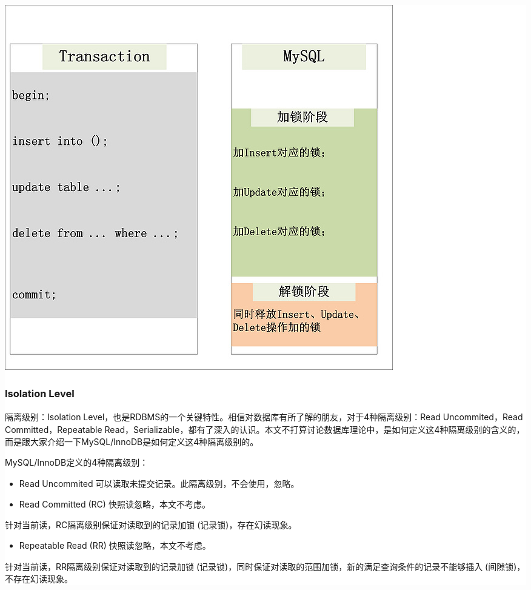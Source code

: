 ![upload successful](/images/pasted-142.png)

### Isolation Level
 

隔离级别：Isolation Level，也是RDBMS的一个关键特性。相信对数据库有所了解的朋友，对于4种隔离级别：Read Uncommited，Read Committed，Repeatable Read，Serializable，都有了深入的认识。本文不打算讨论数据库理论中，是如何定义这4种隔离级别的含义的，而是跟大家介绍一下MySQL/InnoDB是如何定义这4种隔离级别的。

 

MySQL/InnoDB定义的4种隔离级别：

- Read Uncommited
可以读取未提交记录。此隔离级别，不会使用，忽略。

- Read Committed (RC)
快照读忽略，本文不考虑。

针对当前读，RC隔离级别保证对读取到的记录加锁 (记录锁)，存在幻读现象。

- Repeatable Read (RR)
快照读忽略，本文不考虑。

针对当前读，RR隔离级别保证对读取到的记录加锁 (记录锁)，同时保证对读取的范围加锁，新的满足查询条件的记录不能够插入 (间隙锁)，不存在幻读现象。

